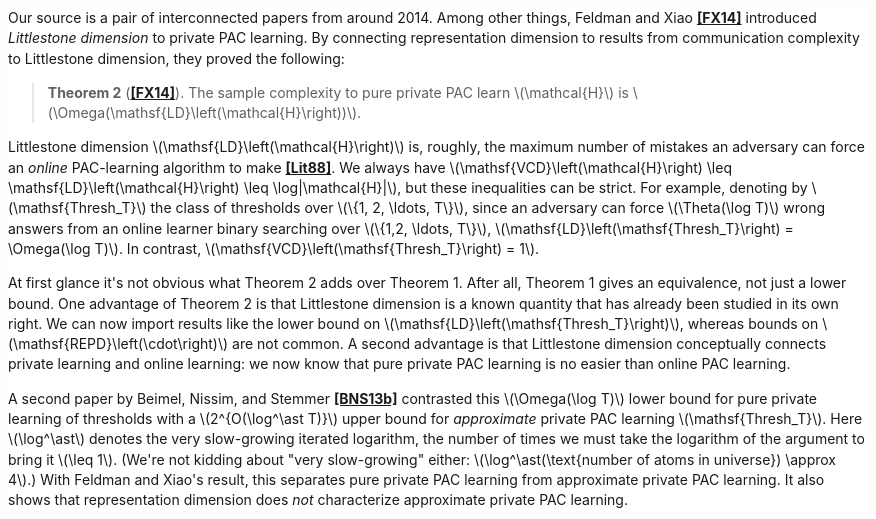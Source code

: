 Our source is a pair of interconnected papers from around 2014. Among
other things, Feldman and Xiao [**[FX14]**](https://arxiv.org/abs/1402.6278 "Vitaly Feldman and David Xiao. Sample complexity bounds on differentially private learning via communication complexity. COLT 2014") introduced *Littlestone
dimension* to private PAC learning. By connecting representation
dimension to results from communication complexity to Littlestone
dimension, they proved the following:

> **Theorem 2** ([**[FX14]**](https://arxiv.org/abs/1402.6278 "Vitaly Feldman and David Xiao. Sample complexity bounds on differentially private learning via communication complexity. COLT 2014")). The sample complexity to pure private PAC learn \\(\mathcal{H}\\) is \\(\Omega(\mathsf{LD}\left(\mathcal{H}\right))\\).

Littlestone dimension \\(\mathsf{LD}\left(\mathcal{H}\right)\\) is, roughly,
the maximum number of mistakes an adversary can force an *online*
PAC-learning algorithm to make [**[Lit88]**](https://link.springer.com/article/10.1023/A:1022869011914 "Nick Littlestone. Learning quickly when irrelevant attributes abound: A new linear-threshold algorithm. Machine learning, 1988"). We always have
\\(\mathsf{VCD}\left(\mathcal{H}\right) \leq \mathsf{LD}\left(\mathcal{H}\right) \leq \log|\mathcal{H}|\\),
but these inequalities can be strict. For example, denoting by
\\(\mathsf{Thresh_T}\\) the class of thresholds over \\(\\{1, 2, \ldots,
T\\}\\), since an adversary can force \\(\Theta(\log T)\\) wrong answers from
an online learner binary searching over \\(\\{1,2, \ldots, T\\}\\),
\\(\mathsf{LD}\left(\mathsf{Thresh_T}\right) = \Omega(\log T)\\). In
contrast, \\(\mathsf{VCD}\left(\mathsf{Thresh_T}\right) = 1\\).

At first glance it's not obvious what
Theorem 2 adds over
Theorem 1. After all,
Theorem 1 gives an equivalence, not just a lower bound. One
advantage of
Theorem 2 is that Littlestone dimension is a known
quantity that has already been studied in its own right. We can now
import results like the lower bound on
\\(\mathsf{LD}\left(\mathsf{Thresh_T}\right)\\), whereas bounds on
\\(\mathsf{REPD}\left(\cdot\right)\\) are not common. A second advantage is
that Littlestone dimension conceptually connects private learning and
online learning: we now know that pure private PAC learning is no easier
than online PAC learning.

A second paper by Beimel, Nissim, and Stemmer [**[BNS13b]**](https://arxiv.org/abs/1407.2674 "Amos Beimel, Kobbi Nissim, and Uri Stemmer. Private learning and sanitization: Pure vs. approximate differential privacy. APPROX-RANDOM 2013") contrasted this
\\(\Omega(\log T)\\) lower bound for pure private learning of thresholds
with a \\(2^{O(\log^\ast T)}\\) upper bound for *approximate* private PAC
learning \\(\mathsf{Thresh_T}\\). Here \\(\log^\ast\\) denotes the very
slow-growing iterated logarithm, the number of times we must take the
logarithm of the argument to bring it \\(\leq 1\\). (We're not kidding about
"very slow-growing" either:
\\(\log^\ast(\text{number of atoms in universe}) \approx
4\\).) With Feldman and Xiao's result, this separates pure private PAC
learning from approximate private PAC learning. It also shows that
representation dimension does *not* characterize approximate private PAC
learning.
